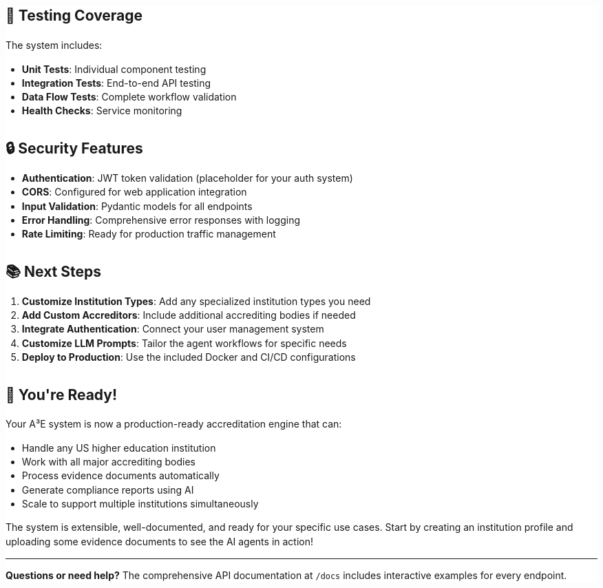 ## 🧪 Testing Coverage

The system includes:
- **Unit Tests**: Individual component testing
- **Integration Tests**: End-to-end API testing
- **Data Flow Tests**: Complete workflow validation
- **Health Checks**: Service monitoring

## 🔒 Security Features

- **Authentication**: JWT token validation (placeholder for your auth system)
- **CORS**: Configured for web application integration
- **Input Validation**: Pydantic models for all endpoints
- **Error Handling**: Comprehensive error responses with logging
- **Rate Limiting**: Ready for production traffic management

## 📚 Next Steps

1. **Customize Institution Types**: Add any specialized institution types you need
2. **Add Custom Accreditors**: Include additional accrediting bodies if needed
3. **Integrate Authentication**: Connect your user management system
4. **Customize LLM Prompts**: Tailor the agent workflows for specific needs
5. **Deploy to Production**: Use the included Docker and CI/CD configurations

## 🎉 You're Ready!

Your A³E system is now a production-ready accreditation engine that can:
- Handle any US higher education institution
- Work with all major accrediting bodies
- Process evidence documents automatically
- Generate compliance reports using AI
- Scale to support multiple institutions simultaneously

The system is extensible, well-documented, and ready for your specific use cases. Start by creating an institution profile and uploading some evidence documents to see the AI agents in action!

---

**Questions or need help?** The comprehensive API documentation at `/docs` includes interactive examples for every endpoint.
